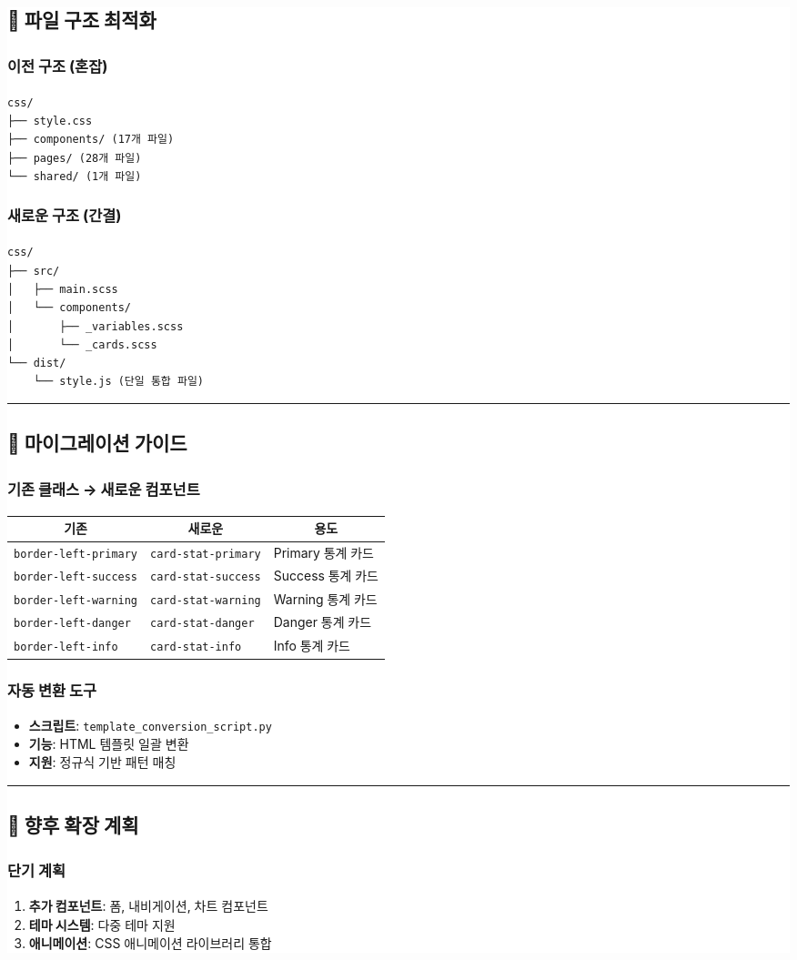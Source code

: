 ## 📁 파일 구조 최적화

### 이전 구조 (혼잡)
```
css/
├── style.css
├── components/ (17개 파일)
├── pages/ (28개 파일)
└── shared/ (1개 파일)
```

### 새로운 구조 (간결)
```
css/
├── src/
│   ├── main.scss
│   └── components/
│       ├── _variables.scss
│       └── _cards.scss
└── dist/
    └── style.js (단일 통합 파일)
```

---

## 🔄 마이그레이션 가이드

### 기존 클래스 → 새로운 컴포넌트
| 기존 | 새로운 | 용도 |
|------|--------|------|
| `border-left-primary` | `card-stat-primary` | Primary 통계 카드 |
| `border-left-success` | `card-stat-success` | Success 통계 카드 |
| `border-left-warning` | `card-stat-warning` | Warning 통계 카드 |
| `border-left-danger` | `card-stat-danger` | Danger 통계 카드 |
| `border-left-info` | `card-stat-info` | Info 통계 카드 |

### 자동 변환 도구
- **스크립트**: `template_conversion_script.py`
- **기능**: HTML 템플릿 일괄 변환
- **지원**: 정규식 기반 패턴 매칭

---

## 🎯 향후 확장 계획

### 단기 계획
1. **추가 컴포넌트**: 폼, 내비게이션, 차트 컴포넌트
2. **테마 시스템**: 다중 테마 지원
3. **애니메이션**: CSS 애니메이션 라이브러리 통합

